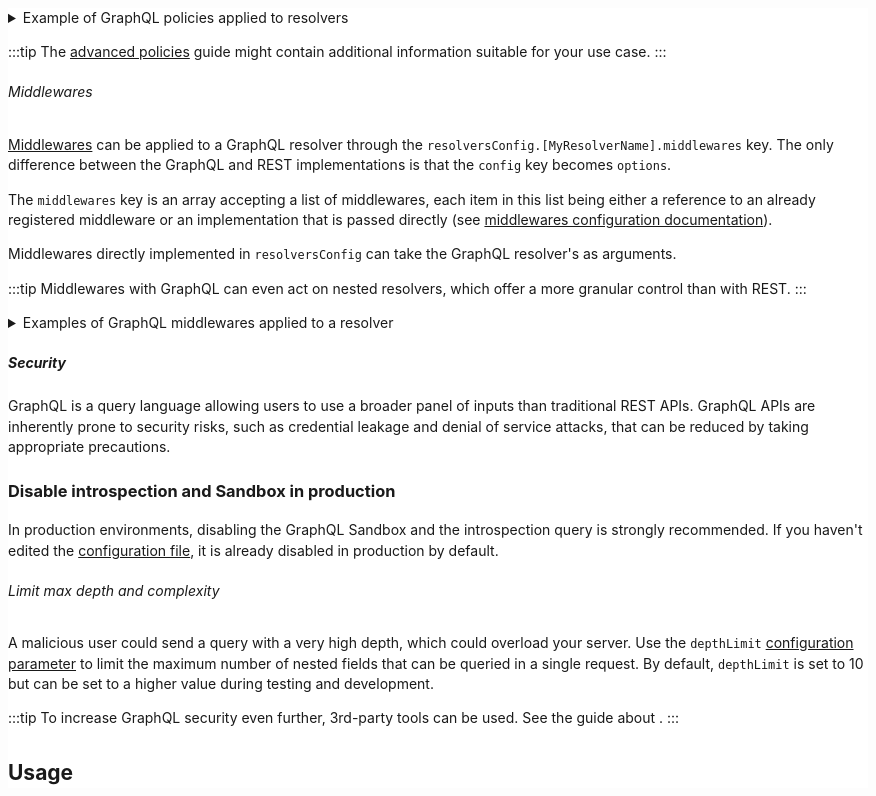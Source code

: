 <details><summary> Example of GraphQL policies applied to resolvers</summary></details>

:::tip
The [advanced policies](/cms/api/graphql/advanced-policies) guide might contain additional information suitable for your use case.
:::

###### Middlewares

[Middlewares](/cms/backend-customization/middlewares) can be applied to a GraphQL resolver through the `resolversConfig.[MyResolverName].middlewares` key. The only difference between the GraphQL and REST implementations is that the `config` key becomes `options`.  

The `middlewares` key is an array accepting a list of middlewares, each item in this list being either a reference to an already registered middleware or an implementation that is passed directly (see [middlewares configuration documentation](/cms/backend-customization/routes#middlewares)).

Middlewares directly implemented in `resolversConfig` can take the GraphQL resolver's <ExternalLink to="https://www.apollographql.com/docs/apollo-server/data/resolvers/#resolver-arguments" text="`parent`, `args`, `context` and `info` objects"/> as arguments.

:::tip
Middlewares with GraphQL can even act on nested resolvers, which offer a more granular control than with REST.
:::

<details><summary> Examples of GraphQL middlewares applied to a resolver</summary></details>

##### Security

GraphQL is a query language allowing users to use a broader panel of inputs than traditional REST APIs. GraphQL APIs are inherently prone to security risks, such as credential leakage and denial of service attacks, that can be reduced by taking appropriate precautions.

### Disable introspection and Sandbox in production

In production environments, disabling the GraphQL Sandbox and the introspection query is strongly recommended.
If you haven't edited the [configuration file](#available-options), it is already disabled in production by default.

###### Limit max depth and complexity

A malicious user could send a query with a very high depth, which could overload your server. Use the `depthLimit` [configuration parameter](/cms/plugins/graphql#code-based-configuration) to limit the maximum number of nested fields that can be queried in a single request. By default, `depthLimit` is set to 10 but can be set to a higher value during testing and development.

:::tip
To increase GraphQL security even further, 3rd-party tools can be used. See the guide about <ExternalLink to="https://forum.strapi.io/t/use-graphql-armor-with-strapi/" text="using GraphQL Armor with Strapi on the forum"/>.
:::

## Usage
